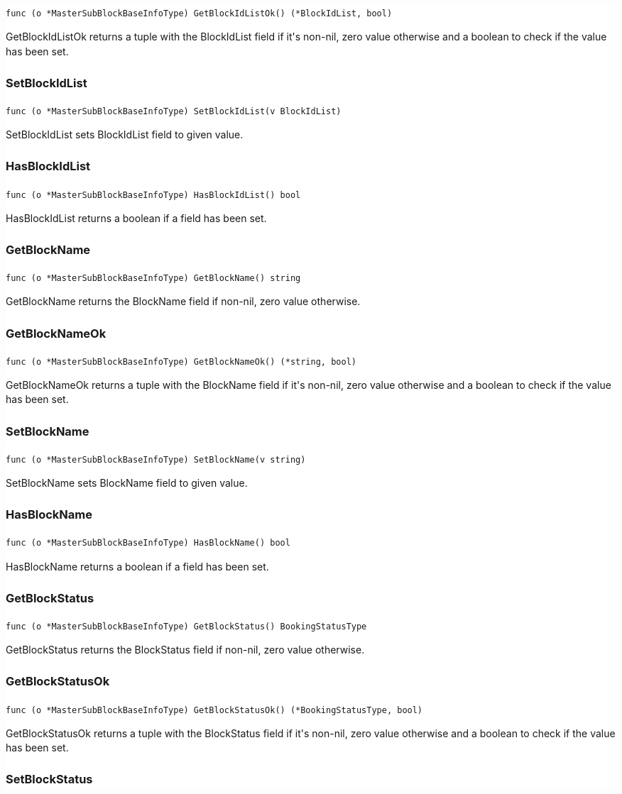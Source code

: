 `func (o *MasterSubBlockBaseInfoType) GetBlockIdListOk() (*BlockIdList, bool)`

GetBlockIdListOk returns a tuple with the BlockIdList field if it's non-nil, zero value otherwise
and a boolean to check if the value has been set.

### SetBlockIdList

`func (o *MasterSubBlockBaseInfoType) SetBlockIdList(v BlockIdList)`

SetBlockIdList sets BlockIdList field to given value.

### HasBlockIdList

`func (o *MasterSubBlockBaseInfoType) HasBlockIdList() bool`

HasBlockIdList returns a boolean if a field has been set.

### GetBlockName

`func (o *MasterSubBlockBaseInfoType) GetBlockName() string`

GetBlockName returns the BlockName field if non-nil, zero value otherwise.

### GetBlockNameOk

`func (o *MasterSubBlockBaseInfoType) GetBlockNameOk() (*string, bool)`

GetBlockNameOk returns a tuple with the BlockName field if it's non-nil, zero value otherwise
and a boolean to check if the value has been set.

### SetBlockName

`func (o *MasterSubBlockBaseInfoType) SetBlockName(v string)`

SetBlockName sets BlockName field to given value.

### HasBlockName

`func (o *MasterSubBlockBaseInfoType) HasBlockName() bool`

HasBlockName returns a boolean if a field has been set.

### GetBlockStatus

`func (o *MasterSubBlockBaseInfoType) GetBlockStatus() BookingStatusType`

GetBlockStatus returns the BlockStatus field if non-nil, zero value otherwise.

### GetBlockStatusOk

`func (o *MasterSubBlockBaseInfoType) GetBlockStatusOk() (*BookingStatusType, bool)`

GetBlockStatusOk returns a tuple with the BlockStatus field if it's non-nil, zero value otherwise
and a boolean to check if the value has been set.

### SetBlockStatus
